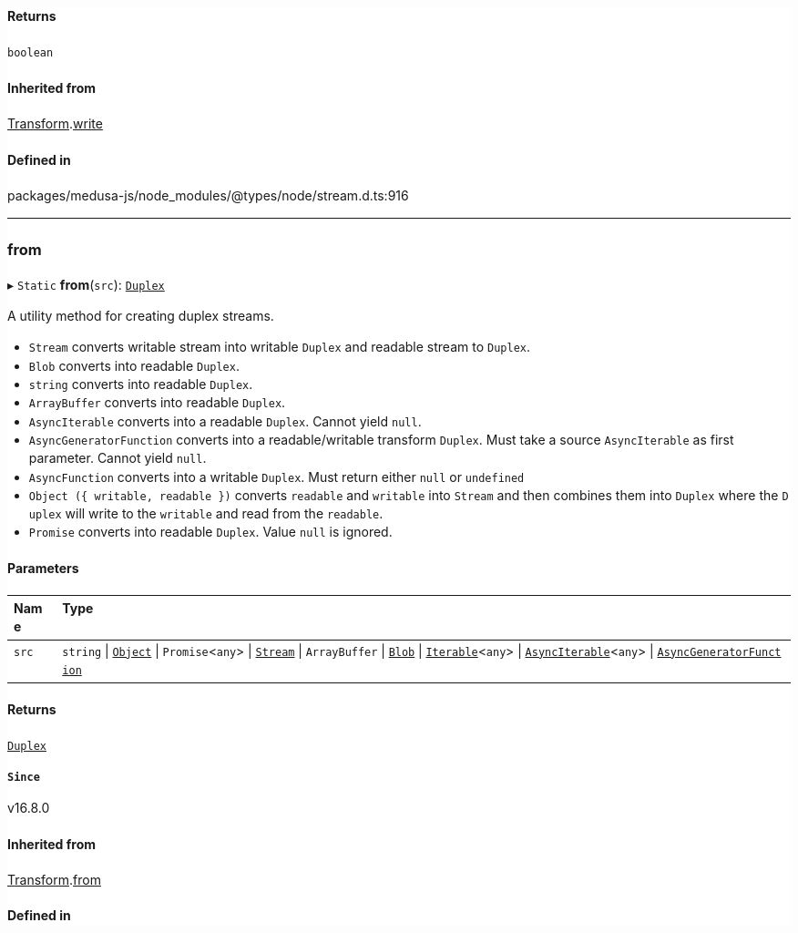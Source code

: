 #### Returns

`boolean`

#### Inherited from

[Transform](internal-8.Transform.md).[write](internal-8.Transform.md#write)

#### Defined in

packages/medusa-js/node_modules/@types/node/stream.d.ts:916

___

### from

▸ `Static` **from**(`src`): [`Duplex`](internal-8.Duplex.md)

A utility method for creating duplex streams.

- `Stream` converts writable stream into writable `Duplex` and readable stream
  to `Duplex`.
- `Blob` converts into readable `Duplex`.
- `string` converts into readable `Duplex`.
- `ArrayBuffer` converts into readable `Duplex`.
- `AsyncIterable` converts into a readable `Duplex`. Cannot yield `null`.
- `AsyncGeneratorFunction` converts into a readable/writable transform
  `Duplex`. Must take a source `AsyncIterable` as first parameter. Cannot yield
  `null`.
- `AsyncFunction` converts into a writable `Duplex`. Must return
  either `null` or `undefined`
- `Object ({ writable, readable })` converts `readable` and
  `writable` into `Stream` and then combines them into `Duplex` where the
  `Duplex` will write to the `writable` and read from the `readable`.
- `Promise` converts into readable `Duplex`. Value `null` is ignored.

#### Parameters

| Name | Type |
| :------ | :------ |
| `src` | `string` \| [`Object`](../modules/internal-8.md#object) \| `Promise`<`any`\> \| [`Stream`](internal-8.Stream.md) \| `ArrayBuffer` \| [`Blob`](internal-8.Blob.md) \| [`Iterable`](../interfaces/internal-8.Iterable.md)<`any`\> \| [`AsyncIterable`](../interfaces/internal-8.AsyncIterable.md)<`any`\> \| [`AsyncGeneratorFunction`](../interfaces/internal-8.AsyncGeneratorFunction.md) |

#### Returns

[`Duplex`](internal-8.Duplex.md)

**`Since`**

v16.8.0

#### Inherited from

[Transform](internal-8.Transform.md).[from](internal-8.Transform.md#from)

#### Defined in
